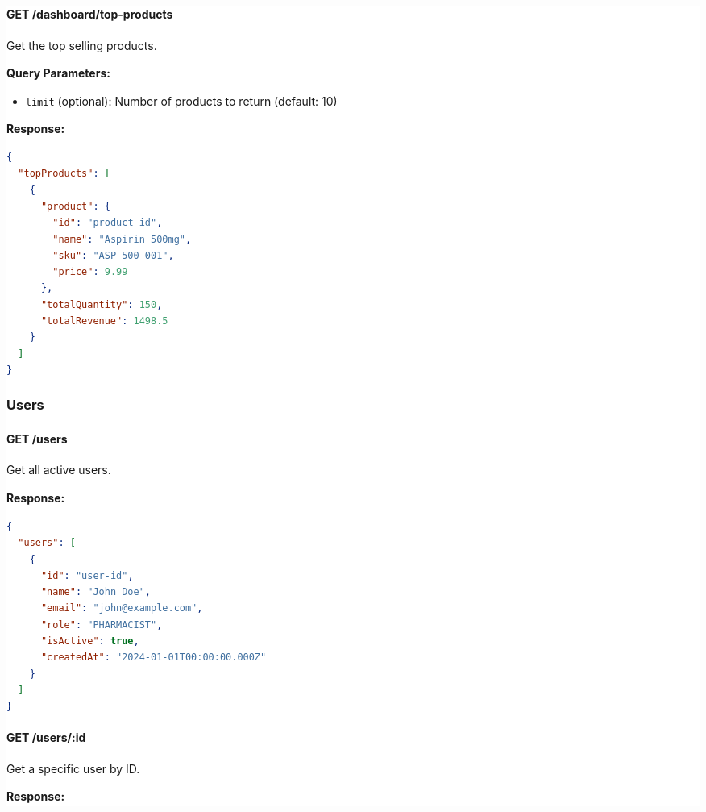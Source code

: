 #### GET /dashboard/top-products

Get the top selling products.

**Query Parameters:**

- `limit` (optional): Number of products to return (default: 10)

**Response:**

```json
{
  "topProducts": [
    {
      "product": {
        "id": "product-id",
        "name": "Aspirin 500mg",
        "sku": "ASP-500-001",
        "price": 9.99
      },
      "totalQuantity": 150,
      "totalRevenue": 1498.5
    }
  ]
}
```

### Users

#### GET /users

Get all active users.

**Response:**

```json
{
  "users": [
    {
      "id": "user-id",
      "name": "John Doe",
      "email": "john@example.com",
      "role": "PHARMACIST",
      "isActive": true,
      "createdAt": "2024-01-01T00:00:00.000Z"
    }
  ]
}
```

#### GET /users/:id

Get a specific user by ID.

**Response:**
